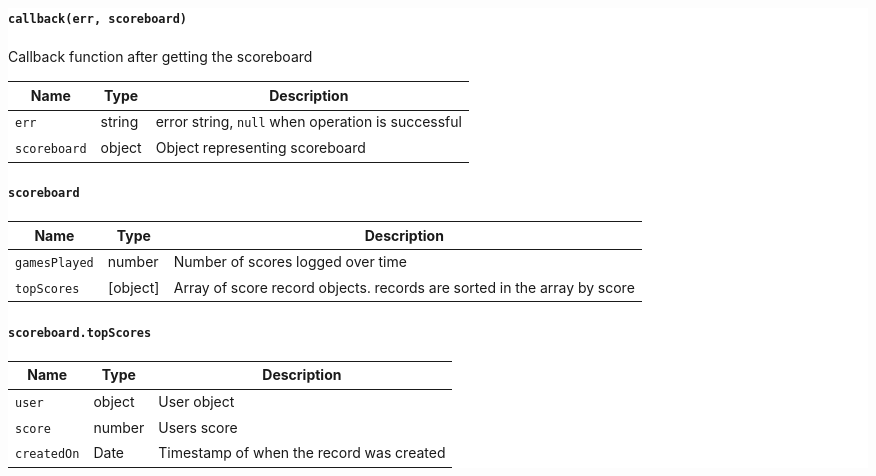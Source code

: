 #### `callback(err, scoreboard)`

Callback function after getting the scoreboard

| Name         | Type   | Description                                       |
| ------------ | ------ | ------------------------------------------------- |
| `err`        | string | error string, `null` when operation is successful |
| `scoreboard` | object | Object representing scoreboard                    |

#### `scoreboard`

| Name          | Type     | Description                                                             |
| ------------- | -------- | ----------------------------------------------------------------------- |
| `gamesPlayed` | number   | Number of scores logged over time                                       |
| `topScores`   | [object] | Array of score record objects. records are sorted in the array by score |

#### `scoreboard.topScores`

| Name        | Type   | Description                              |
| ----------- | ------ | ---------------------------------------- |
| `user`      | object | User object                              |
| `score`     | number | Users score                              |
| `createdOn` | Date   | Timestamp of when the record was created |
